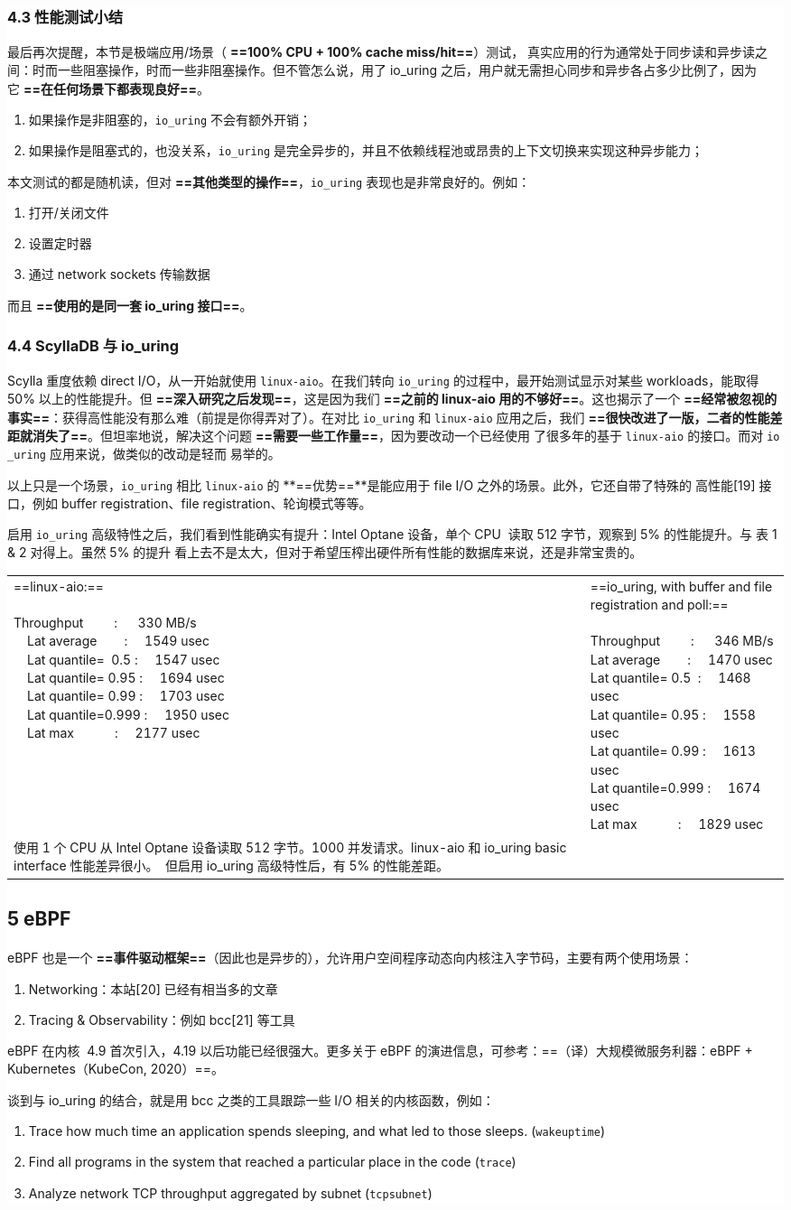 
### 4.3 性能测试小结

最后再次提醒，本节是极端应用/场景（ **==100% CPU + 100% cache miss/hit==**）测试， 真实应用的行为通常处于同步读和异步读之间：时而一些阻塞操作，时而一些非阻塞操作。但不管怎么说，用了 io_uring 之后，用户就无需担心同步和异步各占多少比例了，因为它 **==在任何场景下都表现良好==**。

1. 如果操作是非阻塞的，`io_uring` 不会有额外开销；
    
2. 如果操作是阻塞式的，也没关系，`io_uring` 是完全异步的，并且不依赖线程池或昂贵的上下文切换来实现这种异步能力；
    

本文测试的都是随机读，但对 **==其他类型的操作==**，`io_uring` 表现也是非常良好的。例如：

1. 打开/关闭文件
    
2. 设置定时器
    
3. 通过 network sockets 传输数据
    

而且 **==使用的是同一套 io_uring 接口==**。

### 4.4 ScyllaDB 与 io_uring

Scylla 重度依赖 direct I/O，从一开始就使用 `linux-aio`。在我们转向 `io_uring` 的过程中，最开始测试显示对某些 workloads，能取得 50% 以上的性能提升。但 **==深入研究之后发现==**，这是因为我们 **==之前的 linux-aio 用的不够好==**。这也揭示了一个 **==经常被忽视的事实==**：获得高性能没有那么难（前提是你得弄对了）。在对比 `io_uring` 和 `linux-aio` 应用之后，我们 **==很快改进了一版，二者的性能差距就消失了==**。但坦率地说，解决这个问题 **==需要一些工作量==**，因为要改动一个已经使用 了很多年的基于 `linux-aio` 的接口。而对 `io_uring` 应用来说，做类似的改动是轻而 易举的。

以上只是一个场景，`io_uring` 相比 `linux-aio` 的 **==优势==**是能应用于 file I/O 之外的场景。此外，它还自带了特殊的 高性能[19] 接口，例如 buffer registration、file registration、轮询模式等等。

启用 `io_uring` 高级特性之后，我们看到性能确实有提升：Intel Optane 设备，单个 CPU  读取 512 字节，观察到 5% 的性能提升。与 表 1 & 2 对得上。虽然 5% 的提升 看上去不是太大，但对于希望压榨出硬件所有性能的数据库来说，还是非常宝贵的。

|   |   |
|---|---|
|==linux-aio:==<br><br>Throughput         :      330 MB/s  <br>    Lat average        :     1549 usec  <br>    Lat quantile=  0.5 :     1547 usec  <br>    Lat quantile= 0.95 :     1694 usec  <br>    Lat quantile= 0.99 :     1703 usec  <br>    Lat quantile=0.999 :     1950 usec  <br>    Lat max            :     2177 usec|==io_uring, with buffer and file registration and poll:==<br><br>Throughput         :      346 MB/s  <br>Lat average        :     1470 usec  <br>Lat quantile= 0.5  :     1468 usec  <br>Lat quantile= 0.95 :     1558 usec  <br>Lat quantile= 0.99 :     1613 usec  <br>Lat quantile=0.999 :     1674 usec  <br>Lat max            :     1829 usec|
|使用 1 个 CPU 从 Intel Optane 设备读取 512 字节。1000 并发请求。linux-aio 和 io_uring basic interface 性能差异很小。  但启用 io_uring 高级特性后，有 5% 的性能差距。|   |

## 5 eBPF

eBPF 也是一个 **==事件驱动框架==**（因此也是异步的），允许用户空间程序动态向内核注入字节码，主要有两个使用场景：

1. Networking：本站[20] 已经有相当多的文章
    
2. Tracing & Observability：例如 bcc[21] 等工具
    

eBPF 在内核  4.9 首次引入，4.19 以后功能已经很强大。更多关于 eBPF 的演进信息，可参考：==（译）大规模微服务利器：eBPF + Kubernetes（KubeCon, 2020）==。

谈到与 io_uring 的结合，就是用 bcc 之类的工具跟踪一些 I/O 相关的内核函数，例如：

1. Trace how much time an application spends sleeping, and what led to those sleeps. (`wakeuptime`)
    
2. Find all programs in the system that reached a particular place in the code (`trace`)
    
3. Analyze network TCP throughput aggregated by subnet (`tcpsubnet`)
    
